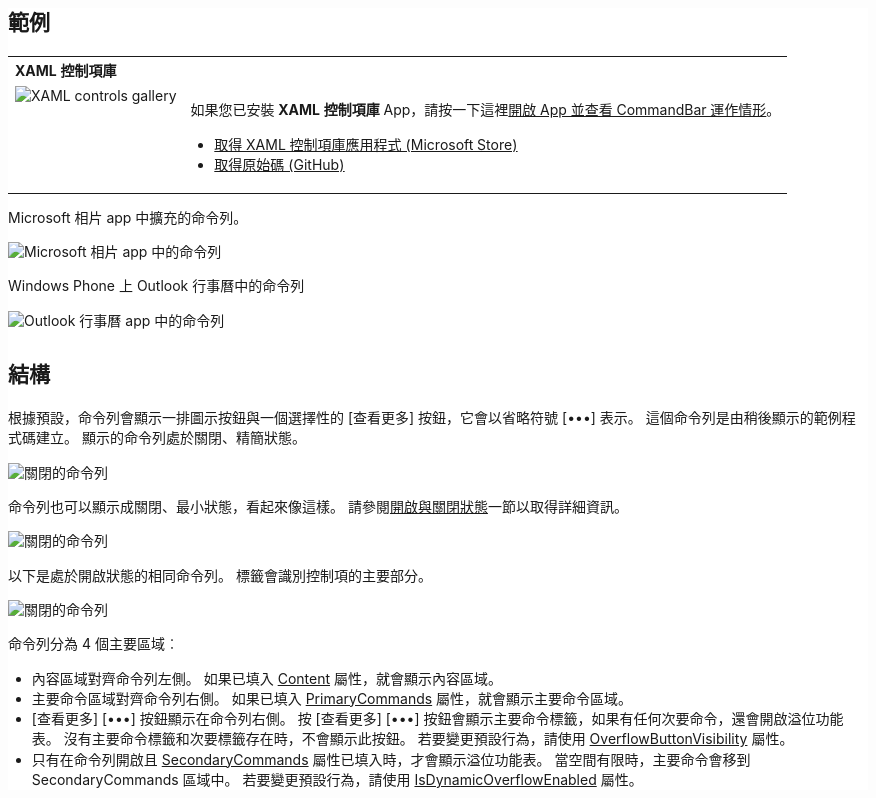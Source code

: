 ## <a name="examples"></a>範例

<table>
<th align="left">XAML 控制項庫<th>
<tr>
<td><img src="images/xaml-controls-gallery-sm.png" alt="XAML controls gallery"></img></td>
<td>
    <p>如果您已安裝 <strong style="font-weight: semi-bold">XAML 控制項庫</strong> App，請按一下這裡<a href="xamlcontrolsgallery:/item/CommandBar">開啟 App 並查看 CommandBar 運作情形</a>。</p>
    <ul>
    <li><a href="https://www.microsoft.com/store/productId/9MSVH128X2ZT">取得 XAML 控制項庫應用程式 (Microsoft Store)</a></li>
    <li><a href="https://github.com/Microsoft/Windows-universal-samples/tree/master/Samples/XamlUIBasics">取得原始碼 (GitHub)</a></li>
    </ul>
</td>
</tr>
</table>

Microsoft 相片 app 中擴充的命令列。

![Microsoft 相片 app 中的命令列](images/control-examples/command-bar-photos.png)

Windows Phone 上 Outlook 行事曆中的命令列

![Outlook 行事曆 app 中的命令列](images/control-examples/command-bar-calendar-phone.png)

## <a name="anatomy"></a>結構

根據預設，命令列會顯示一排圖示按鈕與一個選擇性的 [查看更多] 按鈕，它會以省略符號 \[•••\] 表示。 這個命令列是由稍後顯示的範例程式碼建立。 顯示的命令列處於關閉、精簡狀態。

![關閉的命令列](images/command-bar-compact.png)

命令列也可以顯示成關閉、最小狀態，看起來像這樣。 請參閱[開啟與關閉狀態](#open-and-closed-states)一節以取得詳細資訊。

![關閉的命令列](images/command-bar-minimal.png)

以下是處於開啟狀態的相同命令列。 標籤會識別控制項的主要部分。

![關閉的命令列](images/commandbar_anatomy_open.png)

命令列分為 4 個主要區域︰
- 內容區域對齊命令列左側。 如果已填入 [Content](https://msdn.microsoft.com/library/windows/apps/xaml/windows.ui.xaml.controls.contentcontrol.content.aspx) 屬性，就會顯示內容區域。
- 主要命令區域對齊命令列右側。 如果已填入 [PrimaryCommands](https://msdn.microsoft.com/library/windows/apps/xaml/windows.ui.xaml.controls.commandbar.primarycommands.aspx) 屬性，就會顯示主要命令區域。  
- [查看更多] \[•••\] 按鈕顯示在命令列右側。 按 [查看更多] \[•••\] 按鈕會顯示主要命令標籤，如果有任何次要命令，還會開啟溢位功能表。 沒有主要命令標籤和次要標籤存在時，不會顯示此按鈕。 若要變更預設行為，請使用 [OverflowButtonVisibility](https://msdn.microsoft.com/library/windows/apps/windows.ui.xaml.controls.commandbar.overflowbuttonvisibility.aspx) 屬性。
- 只有在命令列開啟且 [SecondaryCommands](https://msdn.microsoft.com/library/windows/apps/xaml/windows.ui.xaml.controls.commandbar.secondarycommands.aspx) 屬性已填入時，才會顯示溢位功能表。 當空間有限時，主要命令會移到 SecondaryCommands 區域中。 若要變更預設行為，請使用 [IsDynamicOverflowEnabled](https://msdn.microsoft.com/library/windows/apps/windows.ui.xaml.controls.commandbar.isdynamicoverflowenabled.aspx) 屬性。
